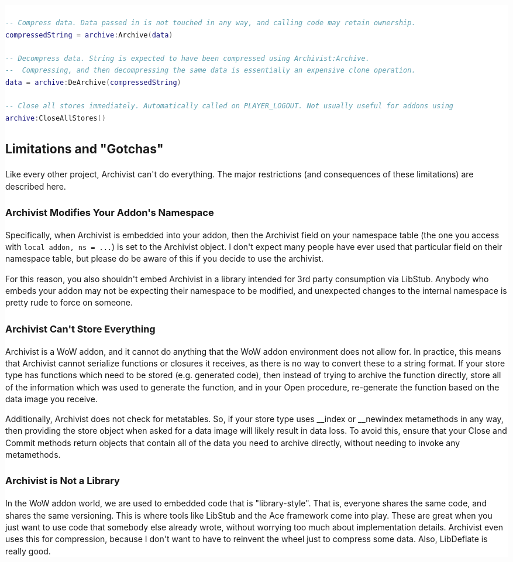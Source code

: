 ```lua

-- Compress data. Data passed in is not touched in any way, and calling code may retain ownership.
compressedString = archive:Archive(data)

-- Decompress data. String is expected to have been compressed using Archivist:Archive.
-- 	Compressing, and then decompressing the same data is essentially an expensive clone operation.
data = archive:DeArchive(compressedString)

-- Close all stores immediately. Automatically called on PLAYER_LOGOUT. Not usually useful for addons using 
archive:CloseAllStores()

```

## Limitations and "Gotchas"

Like every other project, Archivist can't do everything. The major restrictions (and consequences of these limitations) are described here.

### Archivist Modifies Your Addon's Namespace

Specifically, when Archivist is embedded into your addon, then the Archivist field on your namespace table (the one you access with `local addon, ns = ...`) is set to the Archivist object. I don't expect many people have ever used that particular field on their namespace table, but please do be aware of this if you decide to use the archivist.

For this reason, you also shouldn't embed Archivist in a library intended for 3rd party consumption via LibStub. Anybody who embeds your addon may not be expecting their namespace to be modified, and unexpected changes to the internal namespace is pretty rude to force on someone.

### Archivist Can't Store Everything

Archivist is a WoW addon, and it cannot do anything that the WoW addon environment does not allow for. In practice, this means that Archivist cannot serialize functions or closures it receives, as there is no way to convert these to a string format. If your store type has functions which need to be stored (e.g. generated code), then instead of trying to archive the function directly, store all of the information which was used to generate the function, and in your Open procedure, re-generate the function based on the data image you receive.

Additionally, Archivist does not check for metatables. So, if your store type uses __index or __newindex metamethods in any way, then providing the store object when asked for a data image will likely result in data loss. To avoid this, ensure that your Close and Commit methods return objects that contain all of the data you need to archive directly, without needing to invoke any metamethods.

### Archivist is Not a Library

In the WoW addon world, we are used to embedded code that is "library-style". That is, everyone shares the same code, and shares the same versioning. This is where tools like LibStub and the Ace framework come into play. These are great when you just want to use code that somebody else already wrote, without worrying too much about implementation details. Archivist even uses this for compression, because I don't want to have to reinvent the wheel just to compress some data. Also, LibDeflate is really good.
